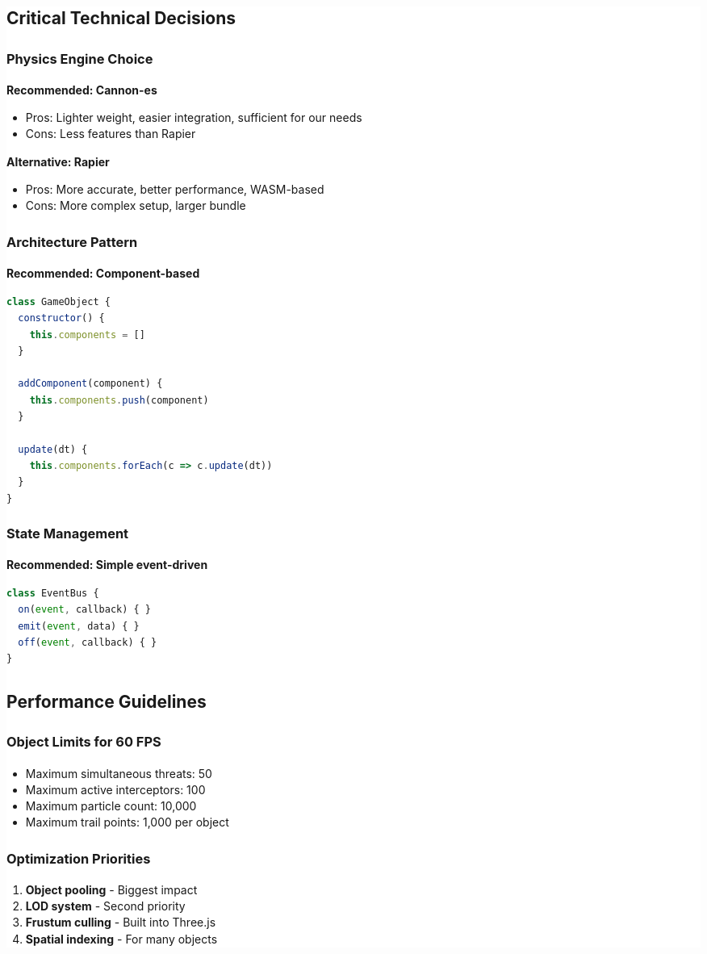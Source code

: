 ## Critical Technical Decisions

### Physics Engine Choice
**Recommended: Cannon-es**
- Pros: Lighter weight, easier integration, sufficient for our needs
- Cons: Less features than Rapier

**Alternative: Rapier**
- Pros: More accurate, better performance, WASM-based
- Cons: More complex setup, larger bundle

### Architecture Pattern
**Recommended: Component-based**
```javascript
class GameObject {
  constructor() {
    this.components = []
  }
  
  addComponent(component) {
    this.components.push(component)
  }
  
  update(dt) {
    this.components.forEach(c => c.update(dt))
  }
}
```

### State Management
**Recommended: Simple event-driven**
```javascript
class EventBus {
  on(event, callback) { }
  emit(event, data) { }
  off(event, callback) { }
}
```

## Performance Guidelines

### Object Limits for 60 FPS
- Maximum simultaneous threats: 50
- Maximum active interceptors: 100
- Maximum particle count: 10,000
- Maximum trail points: 1,000 per object

### Optimization Priorities
1. **Object pooling** - Biggest impact
2. **LOD system** - Second priority
3. **Frustum culling** - Built into Three.js
4. **Spatial indexing** - For many objects
